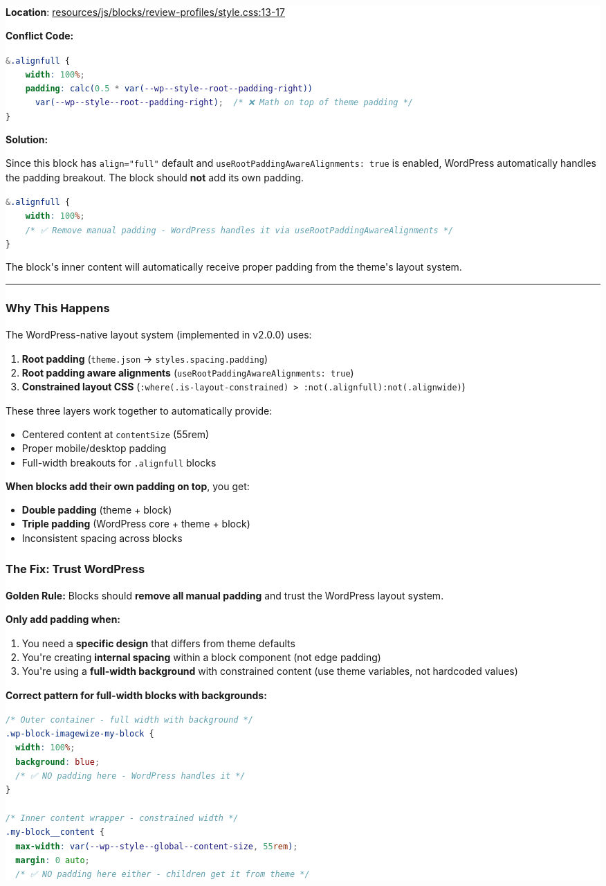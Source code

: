**Location**: [resources/js/blocks/review-profiles/style.css:13-17](resources/js/blocks/review-profiles/style.css#L13-L17)

**Conflict Code:**
```css
&.alignfull {
    width: 100%;
    padding: calc(0.5 * var(--wp--style--root--padding-right))
      var(--wp--style--root--padding-right);  /* ❌ Math on top of theme padding */
}
```

**Solution:**

Since this block has `align="full"` default and `useRootPaddingAwareAlignments: true` is enabled, WordPress automatically handles the padding breakout. The block should **not** add its own padding.

```css
&.alignfull {
    width: 100%;
    /* ✅ Remove manual padding - WordPress handles it via useRootPaddingAwareAlignments */
}
```

The block's inner content will automatically receive proper padding from the theme's layout system.

---

### Why This Happens

The WordPress-native layout system (implemented in v2.0.0) uses:

1. **Root padding** (`theme.json` → `styles.spacing.padding`)
2. **Root padding aware alignments** (`useRootPaddingAwareAlignments: true`)
3. **Constrained layout CSS** (`:where(.is-layout-constrained) > :not(.alignfull):not(.alignwide)`)

These three layers work together to automatically provide:
- Centered content at `contentSize` (55rem)
- Proper mobile/desktop padding
- Full-width breakouts for `.alignfull` blocks

**When blocks add their own padding on top**, you get:
- **Double padding** (theme + block)
- **Triple padding** (WordPress core + theme + block)
- Inconsistent spacing across blocks

### The Fix: Trust WordPress

**Golden Rule:** Blocks should **remove all manual padding** and trust the WordPress layout system.

**Only add padding when:**
1. You need a **specific design** that differs from theme defaults
2. You're creating **internal spacing** within a block component (not edge padding)
3. You're using a **full-width background** with constrained content (use theme variables, not hardcoded values)

**Correct pattern for full-width blocks with backgrounds:**
```css
/* Outer container - full width with background */
.wp-block-imagewize-my-block {
  width: 100%;
  background: blue;
  /* ✅ NO padding here - WordPress handles it */
}

/* Inner content wrapper - constrained width */
.my-block__content {
  max-width: var(--wp--style--global--content-size, 55rem);
  margin: 0 auto;
  /* ✅ NO padding here either - children get it from theme */
```